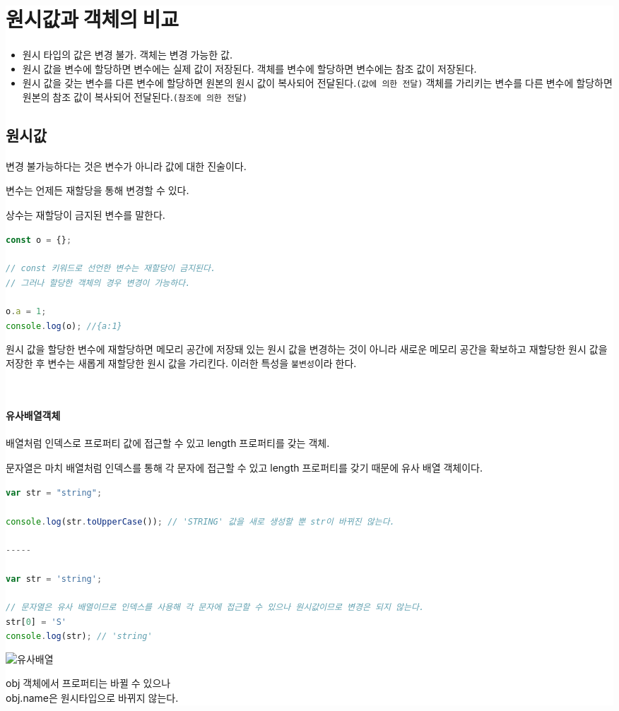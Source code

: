 # 원시값과 객체의 비교

- 원시 타입의 값은 변경 불가. 객체는 변경 가능한 값.
- 원시 값을 변수에 할당하면 변수에는 실제 값이 저장된다. 객체를 변수에 할당하면 변수에는 참조 값이 저장된다.
- 원시 값을 갖는 변수를 다른 변수에 할당하면 원본의 원시 값이 복사되어 전달된다.`(값에 의한 전달)` 객체를 가리키는 변수를 다른 변수에 할당하면 원본의 참조 값이 복사되어 전달된다.`(참조에 의한 전달)`

## 원시값

변경 불가능하다는 것은 변수가 아니라 값에 대한 진술이다.

변수는 언제든 재할당을 통해 변경할 수 있다.

상수는 재할당이 금지된 변수를 말한다.

```js
const o = {};

// const 키워드로 선언한 변수는 재할당이 금지된다.
// 그러나 할당한 객체의 경우 변경이 가능하다.

o.a = 1;
console.log(o); //{a:1}
```

원시 값을 할당한 변수에 재할당하면 메모리 공간에 저장돼 있는 원시 값을 변경하는 것이 아니라 새로운 메모리 공간을 확보하고 재할당한 원시 값을 저장한 후 변수는 새롭게 재할당한 원시 값을 가리킨다.
이러한 특성을 `불변성`이라 한다.

<br>

#### 유사배열객체

배열처럼 인덱스로 프로퍼티 값에 접근할 수 있고 length 프로퍼티를 갖는 객체.

문자열은 마치 배열처럼 인덱스를 통해 각 문자에 접근할 수 있고 length 프로퍼티를 갖기 때문에 유사 배열 객체이다.

```js
var str = "string";

console.log(str.toUpperCase()); // 'STRING' 값을 새로 생성할 뿐 str이 바뀌진 않는다.

-----

var str = 'string';

// 문자열은 유사 배열이므로 인덱스를 사용해 각 문자에 접근할 수 있으나 원시값이므로 변경은 되지 않는다.
str[0] = 'S'
console.log(str); // 'string'
```

<img src="../../image/deepdive/유사배열.png" alt="유사배열" width="400">

obj 객체에서 프로퍼티는 바뀔 수 있으나<br>
obj.name은 원시타입으로 바뀌지 않는다.
